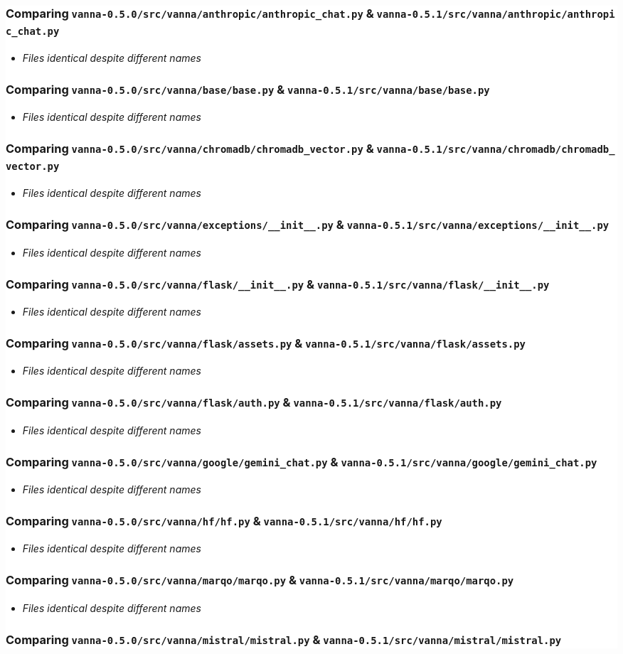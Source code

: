 ### Comparing `vanna-0.5.0/src/vanna/anthropic/anthropic_chat.py` & `vanna-0.5.1/src/vanna/anthropic/anthropic_chat.py`

 * *Files identical despite different names*

### Comparing `vanna-0.5.0/src/vanna/base/base.py` & `vanna-0.5.1/src/vanna/base/base.py`

 * *Files identical despite different names*

### Comparing `vanna-0.5.0/src/vanna/chromadb/chromadb_vector.py` & `vanna-0.5.1/src/vanna/chromadb/chromadb_vector.py`

 * *Files identical despite different names*

### Comparing `vanna-0.5.0/src/vanna/exceptions/__init__.py` & `vanna-0.5.1/src/vanna/exceptions/__init__.py`

 * *Files identical despite different names*

### Comparing `vanna-0.5.0/src/vanna/flask/__init__.py` & `vanna-0.5.1/src/vanna/flask/__init__.py`

 * *Files identical despite different names*

### Comparing `vanna-0.5.0/src/vanna/flask/assets.py` & `vanna-0.5.1/src/vanna/flask/assets.py`

 * *Files identical despite different names*

### Comparing `vanna-0.5.0/src/vanna/flask/auth.py` & `vanna-0.5.1/src/vanna/flask/auth.py`

 * *Files identical despite different names*

### Comparing `vanna-0.5.0/src/vanna/google/gemini_chat.py` & `vanna-0.5.1/src/vanna/google/gemini_chat.py`

 * *Files identical despite different names*

### Comparing `vanna-0.5.0/src/vanna/hf/hf.py` & `vanna-0.5.1/src/vanna/hf/hf.py`

 * *Files identical despite different names*

### Comparing `vanna-0.5.0/src/vanna/marqo/marqo.py` & `vanna-0.5.1/src/vanna/marqo/marqo.py`

 * *Files identical despite different names*

### Comparing `vanna-0.5.0/src/vanna/mistral/mistral.py` & `vanna-0.5.1/src/vanna/mistral/mistral.py`
